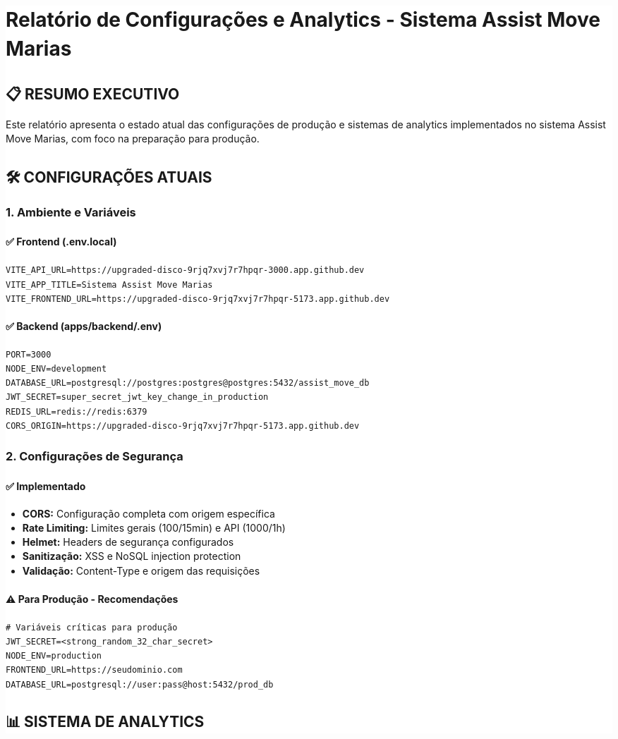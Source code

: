 # Relatório de Configurações e Analytics - Sistema Assist Move Marias

## 📋 RESUMO EXECUTIVO

Este relatório apresenta o estado atual das configurações de produção e sistemas de analytics implementados no sistema Assist Move Marias, com foco na preparação para produção.

## 🛠️ CONFIGURAÇÕES ATUAIS

### 1. **Ambiente e Variáveis**

#### ✅ Frontend (.env.local)
```env
VITE_API_URL=https://upgraded-disco-9rjq7xvj7r7hpqr-3000.app.github.dev
VITE_APP_TITLE=Sistema Assist Move Marias
VITE_FRONTEND_URL=https://upgraded-disco-9rjq7xvj7r7hpqr-5173.app.github.dev
```

#### ✅ Backend (apps/backend/.env)
```env
PORT=3000
NODE_ENV=development
DATABASE_URL=postgresql://postgres:postgres@postgres:5432/assist_move_db
JWT_SECRET=super_secret_jwt_key_change_in_production
REDIS_URL=redis://redis:6379
CORS_ORIGIN=https://upgraded-disco-9rjq7xvj7r7hpqr-5173.app.github.dev
```

### 2. **Configurações de Segurança**

#### ✅ Implementado
- **CORS:** Configuração completa com origem específica
- **Rate Limiting:** Limites gerais (100/15min) e API (1000/1h)
- **Helmet:** Headers de segurança configurados
- **Sanitização:** XSS e NoSQL injection protection
- **Validação:** Content-Type e origem das requisições

#### ⚠️ Para Produção - Recomendações
```env
# Variáveis críticas para produção
JWT_SECRET=<strong_random_32_char_secret>
NODE_ENV=production
FRONTEND_URL=https://seudominio.com
DATABASE_URL=postgresql://user:pass@host:5432/prod_db
```

## 📊 SISTEMA DE ANALYTICS
